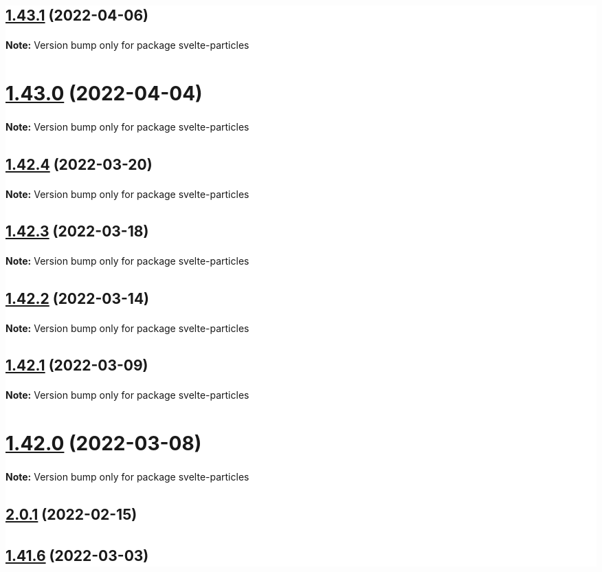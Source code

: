 ## [1.43.1](https://github.com/matteobruni/tsparticles/compare/svelte-particles@1.43.0...svelte-particles@1.43.1) (2022-04-06)

**Note:** Version bump only for package svelte-particles

# [1.43.0](https://github.com/matteobruni/tsparticles/compare/svelte-particles@1.42.4...svelte-particles@1.43.0) (2022-04-04)

**Note:** Version bump only for package svelte-particles

## [1.42.4](https://github.com/matteobruni/tsparticles/compare/svelte-particles@1.42.3...svelte-particles@1.42.4) (2022-03-20)

**Note:** Version bump only for package svelte-particles

## [1.42.3](https://github.com/matteobruni/tsparticles/compare/svelte-particles@1.42.2...svelte-particles@1.42.3) (2022-03-18)

**Note:** Version bump only for package svelte-particles

## [1.42.2](https://github.com/matteobruni/tsparticles/compare/svelte-particles@1.42.1...svelte-particles@1.42.2) (2022-03-14)

**Note:** Version bump only for package svelte-particles

## [1.42.1](https://github.com/matteobruni/tsparticles/compare/svelte-particles@1.42.0...svelte-particles@1.42.1) (2022-03-09)

**Note:** Version bump only for package svelte-particles

# [1.42.0](https://github.com/matteobruni/tsparticles/compare/svelte-particles@1.41.6...svelte-particles@1.42.0) (2022-03-08)

**Note:** Version bump only for package svelte-particles

## [2.0.1](https://github.com/matteobruni/tsparticles/compare/svelte-particles@2.0.0...svelte-particles@2.0.1) (2022-02-15)

## [1.41.6](https://github.com/matteobruni/tsparticles/compare/svelte-particles@1.41.5...svelte-particles@1.41.6) (2022-03-03)
